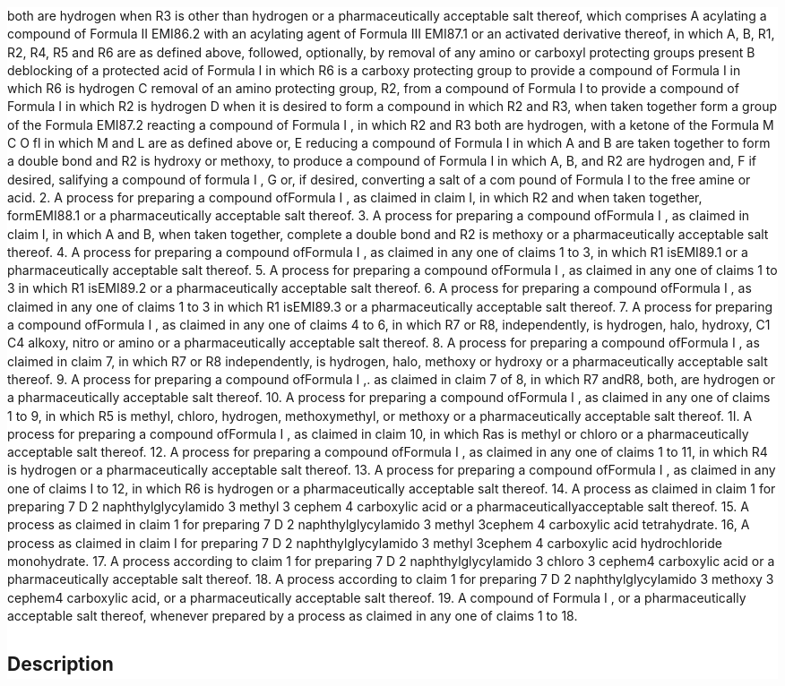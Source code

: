 both are hydrogen when R3 is other than hydrogen or a pharmaceutically acceptable salt thereof, which comprises A acylating a compound of Formula II EMI86.2 with an acylating agent of Formula III EMI87.1 or an activated derivative thereof, in which A, B, R1, R2, R4, R5 and R6 are as defined above, followed, optionally, by removal of any amino or carboxyl protecting groups present B deblocking of a protected acid of Formula I in which R6 is a carboxy protecting group to provide a compound of Formula I in which R6 is hydrogen C removal of an amino protecting group, R2, from a compound of Formula I to provide a compound of Formula I in which R2 is hydrogen D when it is desired to form a compound in which R2 and R3, when taken together form a group of the Formula EMI87.2 reacting a compound of Formula I , in which R2 and R3 both are hydrogen, with a ketone of the Formula M C O fl in which M and L are as defined above or, E reducing a compound of Formula I in which A and B are taken together to form a double bond and R2 is hydroxy or methoxy, to produce a compound of Formula I in which A, B, and R2 are hydrogen and, F if desired, salifying a compound of formula I , G or, if desired, converting a salt of a com pound of Formula I to the free amine or acid. 2. A process for preparing a compound ofFormula I , as claimed in claim I, in which R2 and when taken together, formEMI88.1 or a pharmaceutically acceptable salt thereof. 3. A process for preparing a compound ofFormula I , as claimed in claim I, in which A and B, when taken together, complete a double bond and R2 is methoxy or a pharmaceutically acceptable salt thereof. 4. A process for preparing a compound ofFormula I , as claimed in any one of claims 1 to 3, in which R1 isEMI89.1 or a pharmaceutically acceptable salt thereof. 5. A process for preparing a compound ofFormula I , as claimed in any one of claims 1 to 3 in which R1 isEMI89.2 or a pharmaceutically acceptable salt thereof. 6. A process for preparing a compound ofFormula I , as claimed in any one of claims 1 to 3 in which R1 isEMI89.3 or a pharmaceutically acceptable salt thereof. 7. A process for preparing a compound ofFormula I , as claimed in any one of claims 4 to 6, in which R7 or R8, independently, is hydrogen, halo, hydroxy, C1 C4 alkoxy, nitro or amino or a pharmaceutically acceptable salt thereof. 8. A process for preparing a compound ofFormula I , as claimed in claim 7, in which R7 or R8 independently, is hydrogen, halo, methoxy or hydroxy or a pharmaceutically acceptable salt thereof. 9. A process for preparing a compound ofFormula I ,. as claimed in claim 7 of 8, in which R7 andR8, both, are hydrogen or a pharmaceutically acceptable salt thereof. 10. A process for preparing a compound ofFormula I , as claimed in any one of claims 1 to 9, in which R5 is methyl, chloro, hydrogen, methoxymethyl, or methoxy or a pharmaceutically acceptable salt thereof. 1I. A process for preparing a compound ofFormula I , as claimed in claim 10, in which Ras is methyl or chloro or a pharmaceutically acceptable salt thereof. 12. A process for preparing a compound ofFormula I , as claimed in any one of claims 1 to 11, in which R4 is hydrogen or a pharmaceutically acceptable salt thereof. 13. A process for preparing a compound ofFormula I , as claimed in any one of claims I to 12, in which R6 is hydrogen or a pharmaceutically acceptable salt thereof. 14. A process as claimed in claim 1 for preparing 7 D 2 naphthylglycylamido 3 methyl 3 cephem 4 carboxylic acid or a pharmaceuticallyacceptable salt thereof. 15. A process as claimed in claim 1 for preparing 7 D 2 naphthylglycylamido 3 methyl 3cephem 4 carboxylic acid tetrahydrate. 16, A process as claimed in claim I for preparing 7 D 2 naphthylglycylamido 3 methyl 3cephem 4 carboxylic acid hydrochloride monohydrate. 17. A process according to claim 1 for preparing 7 D 2 naphthylglycylamido 3 chloro 3 cephem4 carboxylic acid or a pharmaceutically acceptable salt thereof. 18. A process according to claim 1 for preparing 7 D 2 naphthylglycylamido 3 methoxy 3 cephem4 carboxylic acid, or a pharmaceutically acceptable salt thereof. 19. A compound of Formula I , or a pharmaceutically acceptable salt thereof, whenever prepared by a process as claimed in any one of claims 1 to 18.

## Description